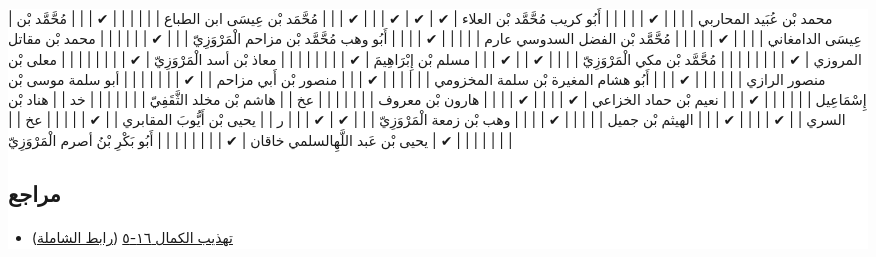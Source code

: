 | محمد بْن عُبَيد المحاربي                                  |         |      |         | ✔       |          |          |        |
| أَبُو كريب مُحَّمَّد بْن العلاء                           | ✔       | ✔    | ✔       |         |          | ✔        |        |
| مُحَّمَد بْن عِيسَى ابن الطباع                            |         |      |         |         |          | ✔        |        |
| مُحَّمَّد بْن عِيسَى الدامغاني                            |         |      |         | ✔       |          |          |        |
| مُحَّمَّد بْن الفضل السدوسي عارم                          |         |      |         |         | ✔        |          |        |
| أَبُو وهب مُحَّمَّد بْن مزاحم الْمَرْوَزِيّ               |         |      | ✔       |         |          |          |        |
| محمد بْن مقاتل المروزي                                    | ✔       |      |         |         |          |          |        |
| مُحَّمَّد بْن مكي الْمَرْوَزِيّ                           |         |      |         | ✔       |          | ✔        |        |
| مسلم بْن إِبْرَاهِيمَ                                     | ✔       |      |         |         |          |          |        |
| معاذ بْن أسد الْمَرْوَزِيّ                                | ✔       |      |         |         |          |          |        |
| معلى بْن منصور الرازي                                     |         |      |         |         |          | ✔        |        |
| أَبُو هشام المغيرة بْن سلمة المخزومي                      |         |      |         |         |          | ✔        |        |
| منصور بْن أَبي مزاحم                                      |         | ✔    |         |         |          |          |        |
| أبو سلمة موسى بْن إِسْمَاعِيل                             |         |      |         |         |          | ✔        |        |
| نعيم بْن حماد الخزاعي                                     | ✔       |      |         |         | ✔        |          |        |
| هارون بْن معروف                                           |         |      |         |         |          |          | عخ     |
| هاشم بْن مخلد الثَّقَفِيّ                                 |         |      |         |         |          |          | خد     |
| هناد بْن السري                                            |         | ✔    |         |         |          | ✔        |        |
| الهيثم بْن جميل                                           |         |      |         |         | ✔        |          |        |
| وهب بْن زمعة الْمَرْوَزِيّ                                |         |      | ✔       | ✔       |          |          | ر      |
| يحيى بْن أَيُّوبَ المقابري                                |         | ✔    |         |         |          |          | عخ     |
| يحيى بْن عَبد اللَّهِالسلمي خاقان                         | ✔       |      |         |         |          |          |        |
| أَبُو بَكْرِ بْنُ أصرم الْمَرْوَزِيّ                      | ✔       |      |         |         |          |          |        |
## مراجع
- [تهذيب الكمال ١٦-٥](obsidian://open?vault=Tahdhib-al-Kamal&file=Figures/٣٥٢٠-عبد%20الله%20بن%20المبارك%20بن%20واضح%20الحنظلي%20أبو%20عبد%20الرحمن) ([رابط الشاملة](https://shamela.ws/book/3722/7998))
